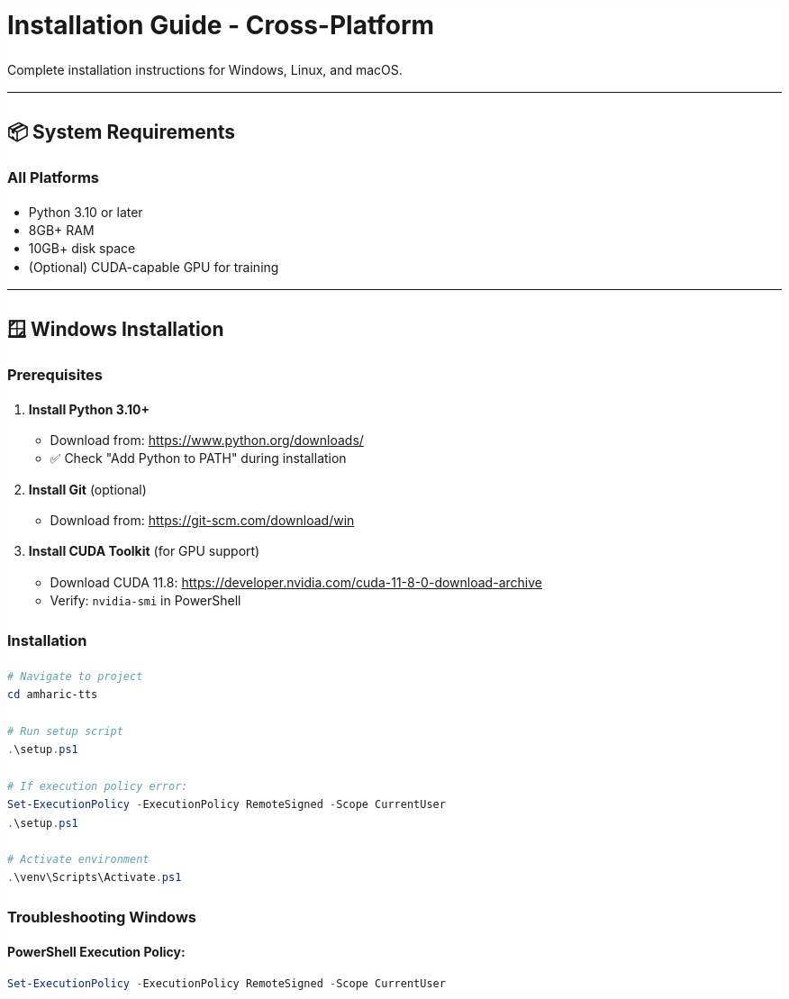 # Installation Guide - Cross-Platform

Complete installation instructions for Windows, Linux, and macOS.

---

## 📦 System Requirements

### All Platforms
- Python 3.10 or later
- 8GB+ RAM
- 10GB+ disk space
- (Optional) CUDA-capable GPU for training

---

## 🪟 Windows Installation

### Prerequisites

1. **Install Python 3.10+**
   - Download from: https://www.python.org/downloads/
   - ✅ Check "Add Python to PATH" during installation

2. **Install Git** (optional)
   - Download from: https://git-scm.com/download/win

3. **Install CUDA Toolkit** (for GPU support)
   - Download CUDA 11.8: https://developer.nvidia.com/cuda-11-8-0-download-archive
   - Verify: `nvidia-smi` in PowerShell

### Installation

```powershell
# Navigate to project
cd amharic-tts

# Run setup script
.\setup.ps1

# If execution policy error:
Set-ExecutionPolicy -ExecutionPolicy RemoteSigned -Scope CurrentUser
.\setup.ps1

# Activate environment
.\venv\Scripts\Activate.ps1
```

### Troubleshooting Windows

**PowerShell Execution Policy:**
```powershell
Set-ExecutionPolicy -ExecutionPolicy RemoteSigned -Scope CurrentUser
```
